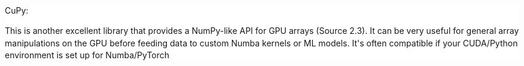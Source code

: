 CuPy:

This is another excellent library that provides a NumPy-like API for GPU arrays (Source 2.3). It can be very useful for general array manipulations on the GPU before feeding data to custom Numba kernels or ML models. It's often compatible if your CUDA/Python environment is set up for Numba/PyTorch